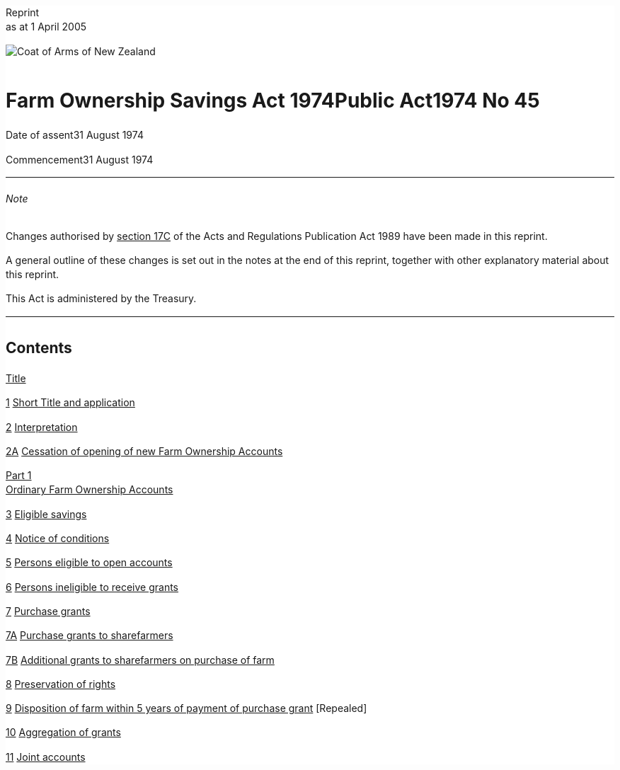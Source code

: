 Reprint  
as at 1 April 2005

![Coat of Arms of New Zealand](/images/leg-crest.jpg)

# Farm Ownership Savings Act 1974Public Act1974 No 45

Date of assent31 August 1974

Commencement31 August 1974

---

###### Note

Changes authorised by [section 17C][0] of the Acts and Regulations Publication Act 1989 have been made in this reprint.

A general outline of these changes is set out in the notes at the end of this reprint, together with other explanatory material about this reprint.

This Act is administered by the Treasury.

---

## Contents

[Title][1]

[1][2] [Short Title and application][2]

[2][3] [Interpretation][3]

[2A][4] [Cessation of opening of new Farm Ownership Accounts][4]

[Part 1][5]  
[Ordinary Farm Ownership Accounts][5]

[3][6] [Eligible savings][6]

[4][7] [Notice of conditions][7]

[5][8] [Persons eligible to open accounts][8]

[6][9] [Persons ineligible to receive grants][9]

[7][10] [Purchase grants][10]

[7A][11] [Purchase grants to sharefarmers][11]

[7B][12] [Additional grants to sharefarmers on purchase of farm][12]

[8][13] [Preservation of rights][13]

[9][14] [Disposition of farm within 5 years of payment of purchase grant][14] \[Repealed\]

[10][15] [Aggregation of grants][15]

[11][16] [Joint accounts][16]


[0]: http://www.legislation.govt.nz/act/public/1974/0045/latest/link.aspx?id=DLM195466
[1]: http://www.legislation.govt.nz/act/public/1974/0045/latest/whole.html#DLM413769
[2]: http://www.legislation.govt.nz/act/public/1974/0045/latest/whole.html#DLM413771
[3]: http://www.legislation.govt.nz/act/public/1974/0045/latest/whole.html#DLM413772
[4]: http://www.legislation.govt.nz/act/public/1974/0045/latest/whole.html#DLM414042
[5]: http://www.legislation.govt.nz/act/public/1974/0045/latest/whole.html#DLM414044
[6]: http://www.legislation.govt.nz/act/public/1974/0045/latest/whole.html#DLM414046
[7]: http://www.legislation.govt.nz/act/public/1974/0045/latest/whole.html#DLM414052
[8]: http://www.legislation.govt.nz/act/public/1974/0045/latest/whole.html#DLM414055
[9]: http://www.legislation.govt.nz/act/public/1974/0045/latest/whole.html#DLM414058
[10]: http://www.legislation.govt.nz/act/public/1974/0045/latest/whole.html#DLM414065
[11]: http://www.legislation.govt.nz/act/public/1974/0045/latest/whole.html#DLM414069
[12]: http://www.legislation.govt.nz/act/public/1974/0045/latest/whole.html#DLM414071
[13]: http://www.legislation.govt.nz/act/public/1974/0045/latest/whole.html#DLM414073
[14]: http://www.legislation.govt.nz/act/public/1974/0045/latest/whole.html#DLM414075
[15]: http://www.legislation.govt.nz/act/public/1974/0045/latest/whole.html#DLM414077
[16]: http://www.legislation.govt.nz/act/public/1974/0045/latest/whole.html#DLM414079
[17]: http://www.legislation.govt.nz/act/public/1974/0045/latest/whole.html#DLM414081
[18]: http://www.legislation.govt.nz/act/public/1974/0045/latest/whole.html#DLM414087
[19]: http://www.legislation.govt.nz/act/public/1974/0045/latest/whole.html#DLM414089
[20]: http://www.legislation.govt.nz/act/public/1974/0045/latest/whole.html#DLM414090
[21]: http://www.legislation.govt.nz/act/public/1974/0045/latest/whole.html#DLM414092
[22]: http://www.legislation.govt.nz/act/public/1974/0045/latest/whole.html#DLM414096
[23]: http://www.legislation.govt.nz/act/public/1974/0045/latest/whole.html#DLM414098
[24]: http://www.legislation.govt.nz/act/public/1974/0045/latest/whole.html#DLM414206
[25]: http://www.legislation.govt.nz/act/public/1974/0045/latest/whole.html#DLM414212
[26]: http://www.legislation.govt.nz/act/public/1974/0045/latest/whole.html#DLM414214
[27]: http://www.legislation.govt.nz/act/public/1974/0045/latest/whole.html#DLM414217
[28]: http://www.legislation.govt.nz/act/public/1974/0045/latest/whole.html#DLM414219
[29]: http://www.legislation.govt.nz/act/public/1974/0045/latest/whole.html#DLM414221
[30]: http://www.legislation.govt.nz/act/public/1974/0045/latest/whole.html#DLM414222
[31]: http://www.legislation.govt.nz/act/public/1974/0045/latest/whole.html#DLM414227
[32]: http://www.legislation.govt.nz/act/public/1974/0045/latest/whole.html#DLM414234
[33]: http://www.legislation.govt.nz/act/public/1974/0045/latest/whole.html#DLM414242
[34]: http://www.legislation.govt.nz/act/public/1974/0045/latest/whole.html#DLM414248
[35]: http://www.legislation.govt.nz/act/public/1974/0045/latest/whole.html#DLM414250
[36]: http://www.legislation.govt.nz/act/public/1974/0045/latest/whole.html#DLM414251
[37]: http://www.legislation.govt.nz/act/public/1974/0045/latest/whole.html#DLM414252
[38]: http://www.legislation.govt.nz/act/public/1974/0045/latest/whole.html#DLM414253
[39]: http://www.legislation.govt.nz/act/public/1974/0045/latest/whole.html#DLM414255
[40]: http://www.legislation.govt.nz/act/public/1974/0045/latest/whole.html#DLM414257
[41]: http://www.legislation.govt.nz/act/public/1974/0045/latest/whole.html#DLM414260
[42]: http://www.legislation.govt.nz/act/public/1974/0045/latest/whole.html#DLM414264
[43]: http://www.legislation.govt.nz/act/public/1974/0045/latest/link.aspx?id=DLM371769
[44]: http://www.legislation.govt.nz/act/public/1974/0045/latest/link.aspx?id=DLM372346
[45]: http://www.legislation.govt.nz/act/public/1974/0045/latest/link.aspx?id=DLM129109
[46]: http://www.legislation.govt.nz/act/public/1974/0045/latest/link.aspx?id=DLM414827
[47]: http://www.legislation.govt.nz/act/public/1974/0045/latest/link.aspx?id=DLM444057
[48]: http://www.legislation.govt.nz/act/public/1974/0045/latest/link.aspx?id=DLM124106
[49]: http://www.legislation.govt.nz/act/public/1974/0045/latest/link.aspx?id=DLM261023
[50]: http://www.legislation.govt.nz/act/public/1974/0045/latest/link.aspx?id=DLM130377
[51]: http://www.legislation.govt.nz/act/public/1974/0045/latest/link.aspx?id=DLM116928
[52]: http://www.legislation.govt.nz/act/public/1974/0045/latest/link.aspx?id=DLM444178
[53]: http://www.legislation.govt.nz/act/public/1974/0045/latest/link.aspx?id=DLM426079
[54]: http://www.legislation.govt.nz/act/public/1974/0045/latest/link.aspx?id=DLM163167
[55]: http://www.legislation.govt.nz/act/public/1974/0045/latest/link.aspx?id=DLM245341
[56]: http://www.legislation.govt.nz/act/public/1974/0045/latest/link.aspx?id=DLM277147
[57]: http://www.legislation.govt.nz/act/public/1974/0045/latest/link.aspx?id=DLM426080
[58]: http://www.legislation.govt.nz/act/public/1974/0045/latest/link.aspx?id=DLM415259
[59]: http://www.legislation.govt.nz/act/public/1974/0045/latest/link.aspx?id=DLM444144
[60]: http://www.legislation.govt.nz/act/public/1974/0045/latest/link.aspx?id=DLM266052
[61]: http://www.legislation.govt.nz/act/public/1974/0045/latest/link.aspx?id=DLM1184507
[62]: http://www.legislation.govt.nz/act/public/1974/0045/latest/link.aspx?id=DLM412428
[63]: http://www.legislation.govt.nz/act/public/1974/0045/latest/link.aspx?id=DLM264641
[64]: http://www.legislation.govt.nz/act/public/1974/0045/latest/link.aspx?id=DLM204851
[65]: http://www.legislation.govt.nz/act/public/1974/0045/latest/link.aspx?id=DLM269031
[66]: http://www.legislation.govt.nz/act/public/1974/0045/latest/link.aspx?id=DLM35049
[67]: http://www.legislation.govt.nz/act/public/1974/0045/latest/link.aspx?id=DLM29377
[68]: http://www.legislation.govt.nz/act/public/1974/0045/latest/link.aspx?id=DLM264640
[69]: http://www.legislation.govt.nz/act/public/1974/0045/latest/link.aspx?id=DLM265072
[70]: http://www.pco.parliament.govt.nz/reprints/
[71]: http://www.legislation.govt.nz/act/public/1974/0045/latest/link.aspx?id=DLM195439
[72]: http://www.pco.parliament.govt.nz/editorial-conventions/
[73]: http://www.legislation.govt.nz/act/public/1974/0045/latest/link.aspx?id=DLM195468
[74]: http://www.legislation.govt.nz/act/public/1974/0045/latest/link.aspx?id=DLM195470
[75]: http://www.legislation.govt.nz/act/public/1974/0045/latest/link.aspx?id=DLM245344
[76]: http://www.legislation.govt.nz/act/public/1974/0045/latest/link.aspx?id=DLM141417
[77]: http://www.legislation.govt.nz/act/public/1974/0045/latest/link.aspx?id=DLM426078
[78]: http://www.legislation.govt.nz/act/public/1974/0045/latest/link.aspx?id=DLM261021